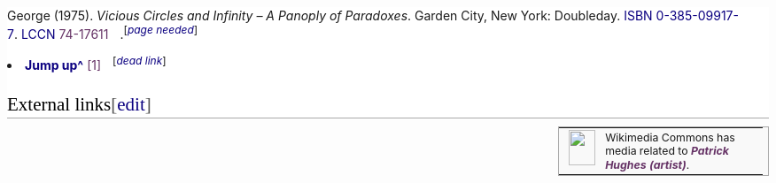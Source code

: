  George</a>&nbsp;(1975).&nbsp;<em>Vicious Circles and Infinity – A Panoply of Paradoxes</em>. Garden City, New York: Doubleday.&nbsp;<a target="_blank" target="_blank" href="http://en.wikipedia.org/wiki/International_Standard_Book_Number" title="International Standard Book Number" style="text-decoration:none; color:rgb(11,0,128); background:none">ISBN</a>&nbsp;<a target="_blank" target="_blank" href="http://en.wikipedia.org/wiki/Special:BookSources/0-385-09917-7" title="Special:BookSources/0-385-09917-7" style="text-decoration:none; color:rgb(11,0,128); background:none">0-385-09917-7</a>.&nbsp;<a target="_blank" target="_blank" href="http://en.wikipedia.org/wiki/Library_of_Congress_Control_Number" title="Library of Congress Control Number" style="text-decoration:none; color:rgb(11,0,128); background:none">LCCN</a>&nbsp;<a target="_blank" target="_blank" rel="nofollow" class="external text" href="http://lccn.loc.gov/74-17611" style="text-decoration:none; color:rgb(102,51,102); padding-right:13px">74-17611</a>.</span><span title="ctx_ver=Z39.88-2004&amp;rfr_id=info%3Asid%2Fen.wikipedia.org%3APatrick&#43;Hughes&#43;%28artist%29&amp;rft.au=Brecht%2C&#43;George&amp;rft.aufirst=Patrick&amp;rft.au=Hughes%2C&#43;Patrick&amp;rft.aulast=Hughes&amp;rft.btitle=Vicious&#43;Circles&#43;and&#43;Infinity&#43;%E2%80%93&#43;A&#43;Panoply&#43;of&#43;Paradoxes&amp;rft.date=1975&amp;rft.genre=book&amp;rft.isbn=0-385-09917-7&amp;rft.lccn=74-17611&amp;rft.place=Garden&#43;City%2C&#43;New&#43;York&amp;rft.pub=Doubleday&amp;rft_val_fmt=info%3Aofi%2Ffmt%3Akev%3Amtx%3Abook" class="Z3988"></span><sup class="noprint Inline-Template" style="line-height:1; font-size:12px; white-space:nowrap">[<em><a target="_blank" target="_blank" href="http://en.wikipedia.org/wiki/Wikipedia:Citing_sources" title="Wikipedia:Citing sources" style="text-decoration:none; color:rgb(11,0,128); background:none"><span title="This citation requires a reference to the specific page or range of pages in which the material appears. (March 2013)">page&nbsp;needed</span></a></em>]</sup></span></li><li id="cite_note-12" style="margin-bottom:0.1em"><span class="mw-cite-backlink" style=""><strong><a target="_blank" target="_blank" href="http://en.wikipedia.org/wiki/Patrick_Hughes_(artist)#cite_ref-12" style="text-decoration:none; color:rgb(11,0,128); background:none"><span class="cite-accessibility-label" style="">Jump
 up</span>^</a></strong></span>&nbsp;<span class="reference-text"><a target="_blank" target="_blank" rel="nofollow" class="external autonumber" href="http://www.flowersgalleries.com/publications/3840-perverspective/" style="text-decoration:none; color:rgb(102,51,102); padding-right:13px">[1]</a><sup class="noprint Inline-Template" style="line-height:1; font-size:12px"><span style="white-space:nowrap">[<em><a target="_blank" target="_blank" href="http://en.wikipedia.org/wiki/Wikipedia:Link_rot" title="Wikipedia:Link rot" style="text-decoration:none; color:rgb(11,0,128); background:none"><span title="&nbsp;since October 2013">dead
 link</span></a></em>]</span></sup></span></li></ol>
</div>
<h2 style="color:black; font-weight:normal; margin:1em 0px 0.25em; overflow:hidden; padding:0px; border-bottom-width:1px; border-bottom-style:solid; border-bottom-color:rgb(170,170,170); font-family:'Linux Libertine',Georgia,Times,serif; line-height:1.3; background:none">
<span class="mw-headline" id="External_links">External links</span><span class="mw-editsection" style=""><span class="mw-editsection-bracket" style="color:#555555; margin-right:0px; margin-left:0px">[</span><a target="_blank" target="_blank" href="http://en.wikipedia.org/w/index.php?title=Patrick_Hughes_(artist)&amp;action=edit&amp;section=7&amp;editintro=Template:BLP_editintro" title="Edit section: External links" style="text-decoration:none; color:rgb(11,0,128); background:none">edit</a><span class="mw-editsection-bracket" style="color:#555555; margin-left:0px; margin-right:0px">]</span></span></h2>
<table class="mbox-small plainlinks sistersitebox     " style="font-size:12.3199996948242px; clear:right; float:right; margin:4px 0px 4px 1em; width:238px; line-height:1.25em; border:1px solid rgb(170,170,170); background-color:rgb(249,249,249)">
<tbody>
<tr>
<td class="mbox-image" style="border:none; padding:2px 0px 2px 0.9em; text-align:center">
<img alt="" src="http://upload.wikimedia.org/wikipedia/en/thumb/4/4a/Commons-logo.svg/30px-Commons-logo.svg.png" height="40" width="30" style="border:none; vertical-align:middle"></td>
<td class="mbox-text plainlist" style="border:none; padding:0.25em 0.9em; width:166.84375px">
Wikimedia Commons has media related to&nbsp;<em><strong><a target="_blank" target="_blank" href="http://commons.wikimedia.org/wiki/Category:Patrick_Hughes_(artist)" class="extiw" title="commons:Category:Patrick Hughes (artist)" style="text-decoration:none; color:rgb(102,51,102); background:none">Patrick
 Hughes (artist)</a></strong></em>.</td>
</tr>
</tbody>
</table>
<ul style="line-height:1.5em; margin:0.3em 0px 0px 1.6em; padding:0px">